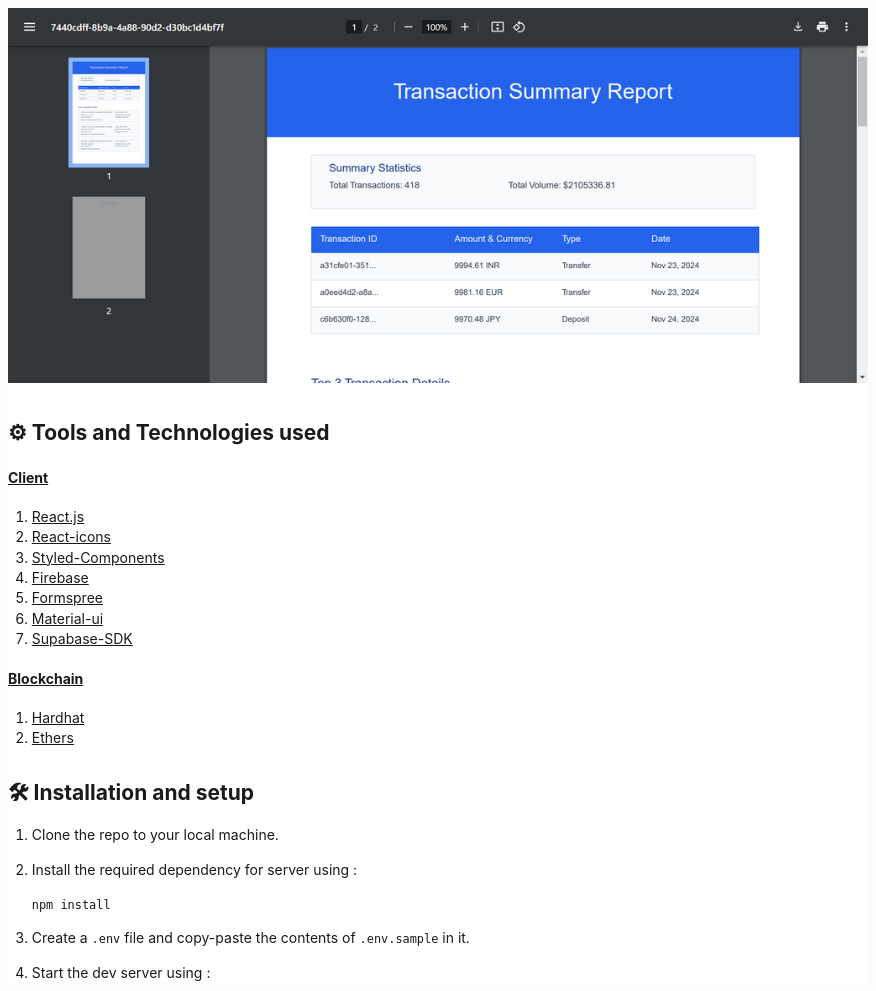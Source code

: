 <img src='./assets/summary-report.png'>
</p>

## ⚙ Tools and Technologies used

#### [Client](https://github.com/varunKT001/tomper-wear-ecommerce)

1. [React.js](https://reactjs.org/)
2. [React-icons](https://react-icons.github.io/react-icons/)
3. [Styled-Components](https://styled-components.com/)
4. [Firebase](https://firebase.google.com/)
5. [Formspree](https://formspree.io/)
6. [Material-ui](https://mui.com/material-ui/)
7. [Supabase-SDK](https://supabase.com/)

#### [Blockchain](https://github.com/varunKT001/tomper-wear-ecommerce-backend)

1. [Hardhat](https://hardhat.org/)
2. [Ethers](https://docs.ethers.org/v5/)

## 🛠 Installation and setup

1. Clone the repo to your local machine.
2. Install the required dependency for server using :

   ```javascript
   npm install
   ```

3. Create a `.env` file and copy-paste the contents of `.env.sample` in it.

4. Start the dev server using :
